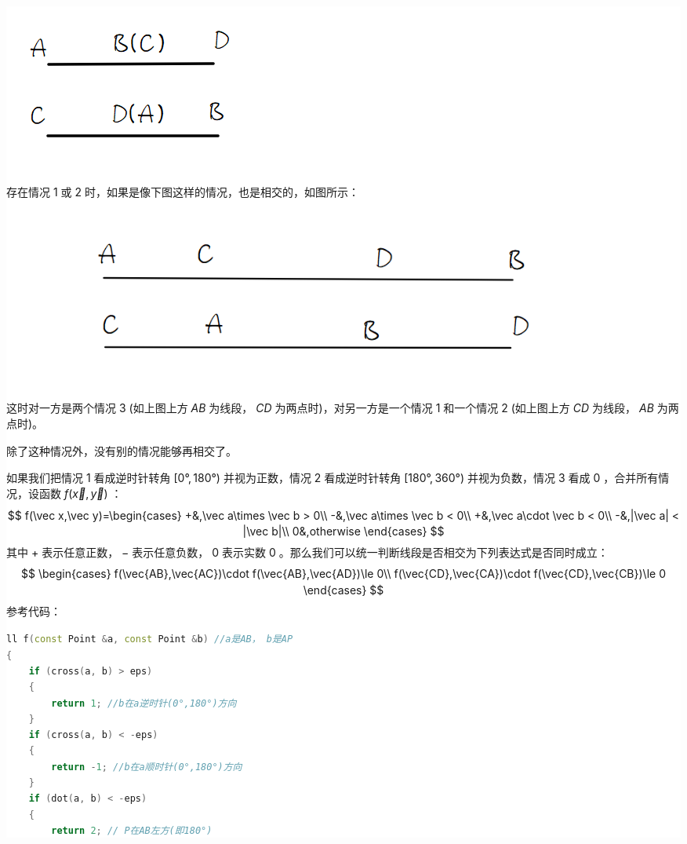 ![image-20220322141651542](img/image-20220322141651542.png)

存在情况 $1$ 或 $2$ 时，如果是像下图这样的情况，也是相交的，如图所示：

![image-20220322141515241](img/image-20220322141515241.png)

这时对一方是两个情况 $3$ (如上图上方 $AB$ 为线段， $CD$ 为两点时)，对另一方是一个情况 $1$ 和一个情况 $2$ (如上图上方 $CD$ 为线段， $AB$ 为两点时)。

除了这种情况外，没有别的情况能够再相交了。

如果我们把情况 $1$ 看成逆时针转角 $[0°,180°)$ 并视为正数，情况 $2$ 看成逆时针转角 $[180°,360°)$ 并视为负数，情况 $3$ 看成 $0$ ，合并所有情况，设函数 $f(\vec x,\vec y)$ ：
$$
f(\vec x,\vec y)=\begin{cases}
+&,\vec a\times \vec b > 0\\
-&,\vec a\times \vec b < 0\\
+&,\vec a\cdot \vec b < 0\\
-&,|\vec a| < |\vec b|\\
0&,otherwise
\end{cases}
$$
其中 $+$ 表示任意正数， $-$ 表示任意负数， $0$ 表示实数 $0$ 。那么我们可以统一判断线段是否相交为下列表达式是否同时成立：
$$
\begin{cases}
f(\vec{AB},\vec{AC})\cdot f(\vec{AB},\vec{AD})\le 0\\
f(\vec{CD},\vec{CA})\cdot f(\vec{CD},\vec{CB})\le 0
\end{cases}
$$
参考代码：

```c++
ll f(const Point &a, const Point &b) //a是AB， b是AP
{
    if (cross(a, b) > eps)
    {
        return 1; //b在a逆时针(0°,180°)方向
    }
    if (cross(a, b) < -eps)
    {
        return -1; //b在a顺时针(0°,180°)方向
    }
    if (dot(a, b) < -eps)
    {
        return 2; // P在AB左方(即180°)
```